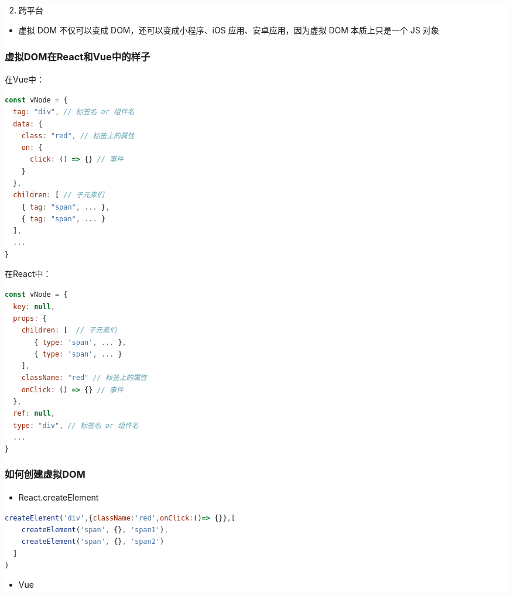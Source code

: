2. 跨平台
- 虚拟 DOM 不仅可以变成 DOM，还可以变成小程序、iOS 应用、安卓应用，因为虚拟 DOM 本质上只是一个 JS 对象

### 虚拟DOM在React和Vue中的样子
在Vue中：

```javascript
const vNode = {
  tag: "div", // 标签名 or 组件名
  data: {
    class: "red", // 标签上的属性
    on: {
      click: () => {} // 事件
    }
  },
  children: [ // 子元素们
    { tag: "span", ... },
    { tag: "span", ... }
  ],
  ...
}
```

在React中：

```javascript
const vNode = {
  key: null,
  props: {
    children: [  // 子元素们
       { type: 'span', ... }, 
       { type: 'span', ... }
    ],
    className: "red" // 标签上的属性
    onClick: () => {} // 事件
  },
  ref: null,
  type: "div", // 标签名 or 组件名
  ...
}
```

### 如何创建虚拟DOM
- React.createElement

```javascript
createElement('div',{className:'red',onClick:()=> {}},[
    createElement('span', {}, 'span1'),
    createElement('span', {}, 'span2')
  ]
)
```

- Vue
